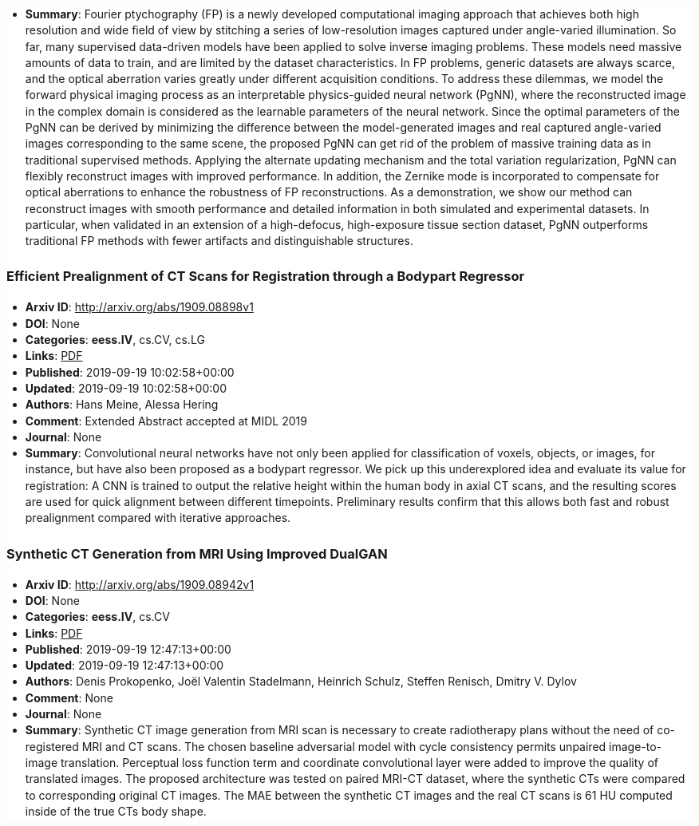 - **Summary**: Fourier ptychography (FP) is a newly developed computational imaging approach that achieves both high resolution and wide field of view by stitching a series of low-resolution images captured under angle-varied illumination. So far, many supervised data-driven models have been applied to solve inverse imaging problems. These models need massive amounts of data to train, and are limited by the dataset characteristics. In FP problems, generic datasets are always scarce, and the optical aberration varies greatly under different acquisition conditions. To address these dilemmas, we model the forward physical imaging process as an interpretable physics-guided neural network (PgNN), where the reconstructed image in the complex domain is considered as the learnable parameters of the neural network. Since the optimal parameters of the PgNN can be derived by minimizing the difference between the model-generated images and real captured angle-varied images corresponding to the same scene, the proposed PgNN can get rid of the problem of massive training data as in traditional supervised methods. Applying the alternate updating mechanism and the total variation regularization, PgNN can flexibly reconstruct images with improved performance. In addition, the Zernike mode is incorporated to compensate for optical aberrations to enhance the robustness of FP reconstructions. As a demonstration, we show our method can reconstruct images with smooth performance and detailed information in both simulated and experimental datasets. In particular, when validated in an extension of a high-defocus, high-exposure tissue section dataset, PgNN outperforms traditional FP methods with fewer artifacts and distinguishable structures.



### Efficient Prealignment of CT Scans for Registration through a Bodypart Regressor
- **Arxiv ID**: http://arxiv.org/abs/1909.08898v1
- **DOI**: None
- **Categories**: **eess.IV**, cs.CV, cs.LG
- **Links**: [PDF](http://arxiv.org/pdf/1909.08898v1)
- **Published**: 2019-09-19 10:02:58+00:00
- **Updated**: 2019-09-19 10:02:58+00:00
- **Authors**: Hans Meine, Alessa Hering
- **Comment**: Extended Abstract accepted at MIDL 2019
- **Journal**: None
- **Summary**: Convolutional neural networks have not only been applied for classification of voxels, objects, or images, for instance, but have also been proposed as a bodypart regressor. We pick up this underexplored idea and evaluate its value for registration: A CNN is trained to output the relative height within the human body in axial CT scans, and the resulting scores are used for quick alignment between different timepoints. Preliminary results confirm that this allows both fast and robust prealignment compared with iterative approaches.



### Synthetic CT Generation from MRI Using Improved DualGAN
- **Arxiv ID**: http://arxiv.org/abs/1909.08942v1
- **DOI**: None
- **Categories**: **eess.IV**, cs.CV
- **Links**: [PDF](http://arxiv.org/pdf/1909.08942v1)
- **Published**: 2019-09-19 12:47:13+00:00
- **Updated**: 2019-09-19 12:47:13+00:00
- **Authors**: Denis Prokopenko, Joël Valentin Stadelmann, Heinrich Schulz, Steffen Renisch, Dmitry V. Dylov
- **Comment**: None
- **Journal**: None
- **Summary**: Synthetic CT image generation from MRI scan is necessary to create radiotherapy plans without the need of co-registered MRI and CT scans. The chosen baseline adversarial model with cycle consistency permits unpaired image-to-image translation. Perceptual loss function term and coordinate convolutional layer were added to improve the quality of translated images. The proposed architecture was tested on paired MRI-CT dataset, where the synthetic CTs were compared to corresponding original CT images. The MAE between the synthetic CT images and the real CT scans is 61 HU computed inside of the true CTs body shape.
